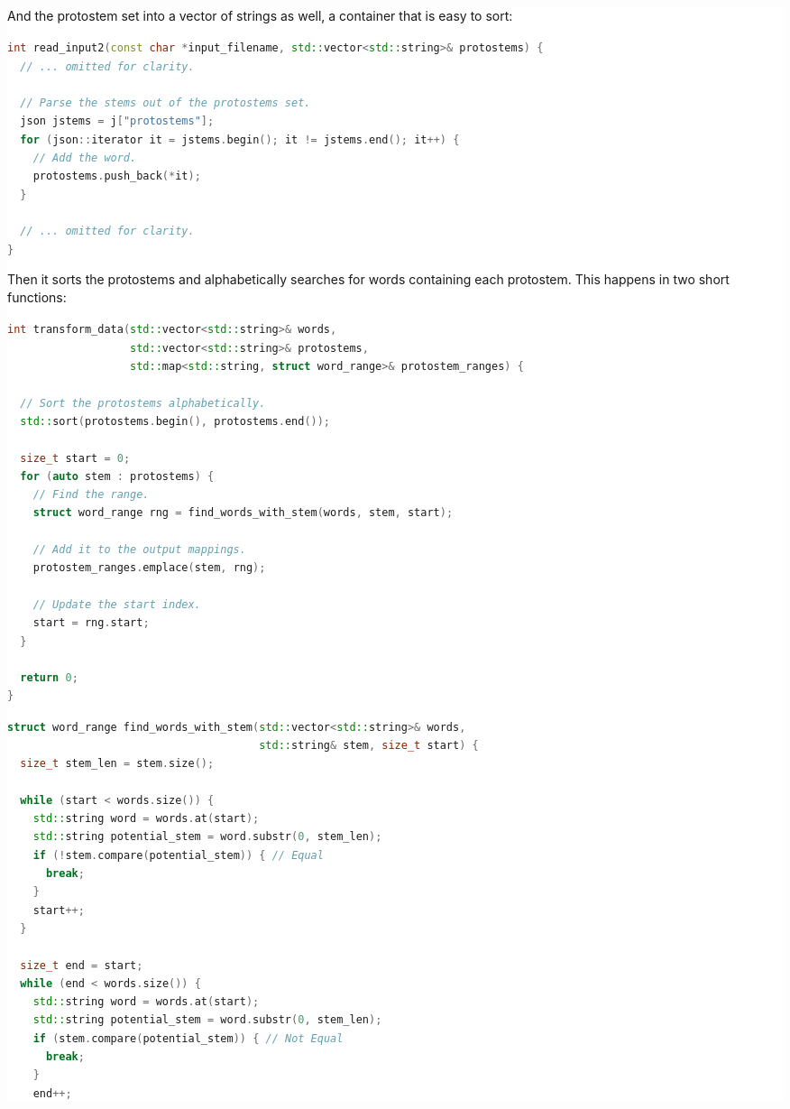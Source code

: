 And the protostem set into a vector of strings as well, a container that is easy to sort:

```c++
int read_input2(const char *input_filename, std::vector<std::string>& protostems) {
  // ... omitted for clarity.

  // Parse the stems out of the protostems set.
  json jstems = j["protostems"];
  for (json::iterator it = jstems.begin(); it != jstems.end(); it++) {
    // Add the word.
    protostems.push_back(*it);
  }

  // ... omitted for clarity.
}
```

Then it sorts the protostems and alphabetically searches for words containing each protostem. This happens in two short functions:

```c++
int transform_data(std::vector<std::string>& words,
                   std::vector<std::string>& protostems,
                   std::map<std::string, struct word_range>& protostem_ranges) {

  // Sort the protostems alphabetically.
  std::sort(protostems.begin(), protostems.end());

  size_t start = 0;
  for (auto stem : protostems) {
    // Find the range.
    struct word_range rng = find_words_with_stem(words, stem, start);

    // Add it to the output mappings.
    protostem_ranges.emplace(stem, rng);

    // Update the start index.
    start = rng.start;
  }

  return 0;
}
```

```c++
struct word_range find_words_with_stem(std::vector<std::string>& words,
                                       std::string& stem, size_t start) {
  size_t stem_len = stem.size();

  while (start < words.size()) {
    std::string word = words.at(start);
    std::string potential_stem = word.substr(0, stem_len);
    if (!stem.compare(potential_stem)) { // Equal
      break;
    }
    start++;
  }

  size_t end = start;
  while (end < words.size()) {
    std::string word = words.at(start);
    std::string potential_stem = word.substr(0, stem_len);
    if (stem.compare(potential_stem)) { // Not Equal
      break;
    }
    end++;
```